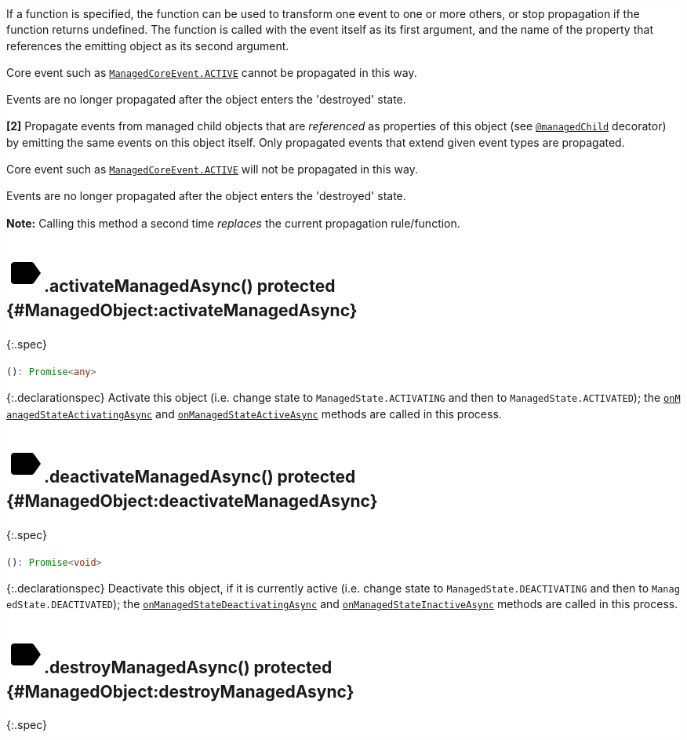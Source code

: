 If a function is specified, the function can be used to transform one event to one or more others, or stop propagation if the function returns undefined. The function is called with the event itself as its first argument, and the name of the property that references the emitting object as its second argument.

Core event such as [`ManagedCoreEvent.ACTIVE`](./ManagedCoreEvent#ManagedCoreEvent:ACTIVE) cannot be propagated in this way.

Events are no longer propagated after the object enters the 'destroyed' state.


**[2]** Propagate events from managed child objects that are _referenced_ as properties of this object (see [`@managedChild`](./managedChild) decorator) by emitting the same events on this object itself. Only propagated events that extend given event types are propagated.

Core event such as [`ManagedCoreEvent.ACTIVE`](./ManagedCoreEvent#ManagedCoreEvent:ACTIVE) will not be propagated in this way.

Events are no longer propagated after the object enters the 'destroyed' state.

**Note:** Calling this method a second time _replaces_ the current propagation rule/function.



## ![](/assets/icons/spec-method.svg).activateManagedAsync() <span class="spec_tag">protected</span> {#ManagedObject:activateManagedAsync}
{:.spec}

```typescript
(): Promise<any>
```
{:.declarationspec}
Activate this object (i.e. change state to `ManagedState.ACTIVATING` and then to `ManagedState.ACTIVATED`); the [`onManagedStateActivatingAsync`](#ManagedObject:onManagedStateActivatingAsync) and [`onManagedStateActiveAsync`](#ManagedObject:onManagedStateActiveAsync) methods are called in this process.



## ![](/assets/icons/spec-method.svg).deactivateManagedAsync() <span class="spec_tag">protected</span> {#ManagedObject:deactivateManagedAsync}
{:.spec}

```typescript
(): Promise<void>
```
{:.declarationspec}
Deactivate this object, if it is currently active (i.e. change state to `ManagedState.DEACTIVATING` and then to `ManagedState.DEACTIVATED`); the [`onManagedStateDeactivatingAsync`](#ManagedObject:onManagedStateDeactivatingAsync) and [`onManagedStateInactiveAsync`](#ManagedObject:onManagedStateInactiveAsync) methods are called in this process.



## ![](/assets/icons/spec-method.svg).destroyManagedAsync() <span class="spec_tag">protected</span> {#ManagedObject:destroyManagedAsync}
{:.spec}
